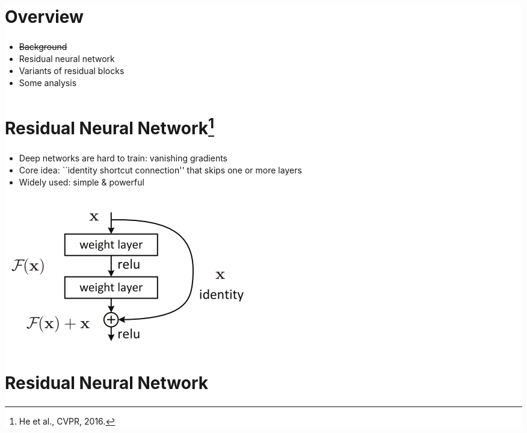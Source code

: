 # Overview

- ~~Background~~
- Residual neural network
- Variants of residual blocks
- Some analysis

# Residual Neural Network[^5]

- Deep networks are hard to train: vanishing gradients
- Core idea: ``identity shortcut connection'' that skips one or more layers
- Widely used: simple & powerful

![A residual block](figs/resnet.png)

# Residual Neural Network


[^1]: Cybenko, Math. Control Signals Syst., 1989; Hornik et al., Neural Netw., 1989.
[^2]: Mhaskar, Neural Comput., 1996.
[^3]: Eldan \& Shamir, COLT, 2016.
[^4]: Mhaskar \& Poggio, Anal. Appl., 2016; Mhaskar et al., AAAI, 2017; Poggio et al., IJAC, 2017.
[^5]: He et al., CVPR, 2016.
[^6]: He et al., ECCV, 2016.
[^7]: Xie et al., CVPR, 2017.
[^8]: Huang et al., CVPR, 2017.
[^9]: Veit et al., NIPS, 2016.
[^10]: Hanin et al., arXiv, 2017.
[^11]: Lin & Jegelka, NIPS, 2018.
[^12]: Li et al., NIPS, 2018.
[^13]: Huang et al., ICML, 2018.